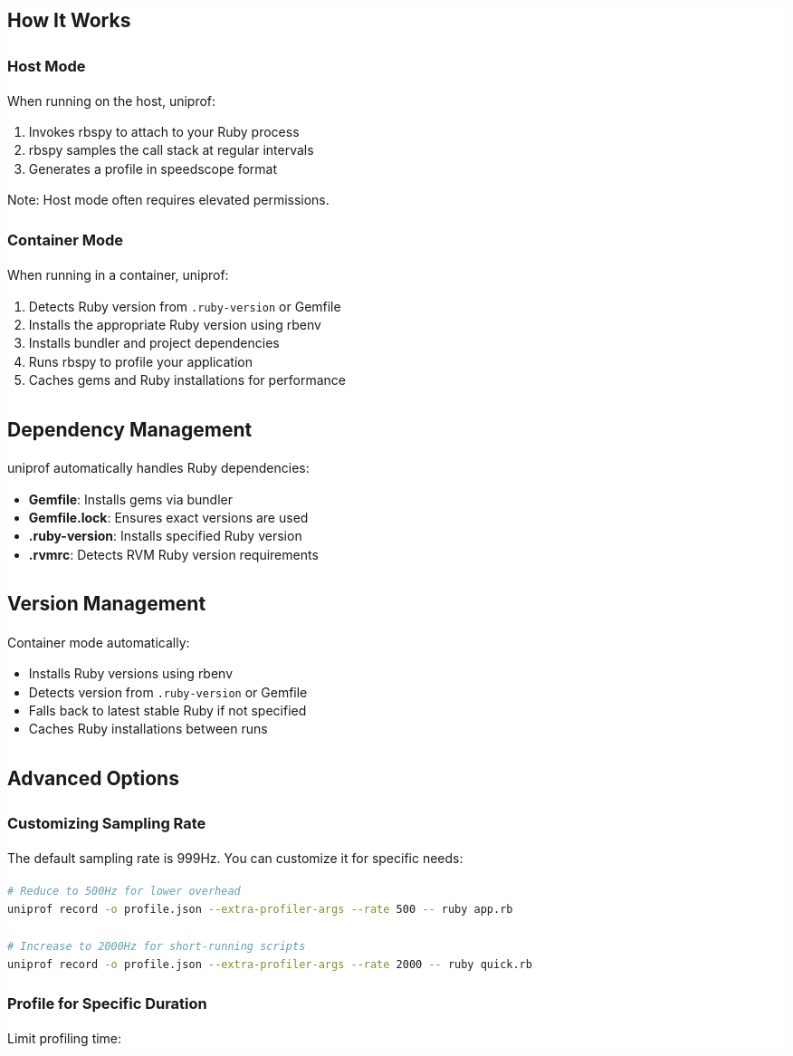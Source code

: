 ## How It Works

### Host Mode
When running on the host, uniprof:
1. Invokes rbspy to attach to your Ruby process
2. rbspy samples the call stack at regular intervals
3. Generates a profile in speedscope format

Note: Host mode often requires elevated permissions.

### Container Mode
When running in a container, uniprof:
1. Detects Ruby version from `.ruby-version` or Gemfile
2. Installs the appropriate Ruby version using rbenv
3. Installs bundler and project dependencies
4. Runs rbspy to profile your application
5. Caches gems and Ruby installations for performance

## Dependency Management

uniprof automatically handles Ruby dependencies:
- **Gemfile**: Installs gems via bundler
- **Gemfile.lock**: Ensures exact versions are used
- **.ruby-version**: Installs specified Ruby version
- **.rvmrc**: Detects RVM Ruby version requirements

## Version Management

Container mode automatically:
- Installs Ruby versions using rbenv
- Detects version from `.ruby-version` or Gemfile
- Falls back to latest stable Ruby if not specified
- Caches Ruby installations between runs

## Advanced Options

### Customizing Sampling Rate
The default sampling rate is 999Hz. You can customize it for specific needs:

```bash
# Reduce to 500Hz for lower overhead
uniprof record -o profile.json --extra-profiler-args --rate 500 -- ruby app.rb

# Increase to 2000Hz for short-running scripts
uniprof record -o profile.json --extra-profiler-args --rate 2000 -- ruby quick.rb
```

### Profile for Specific Duration
Limit profiling time:
